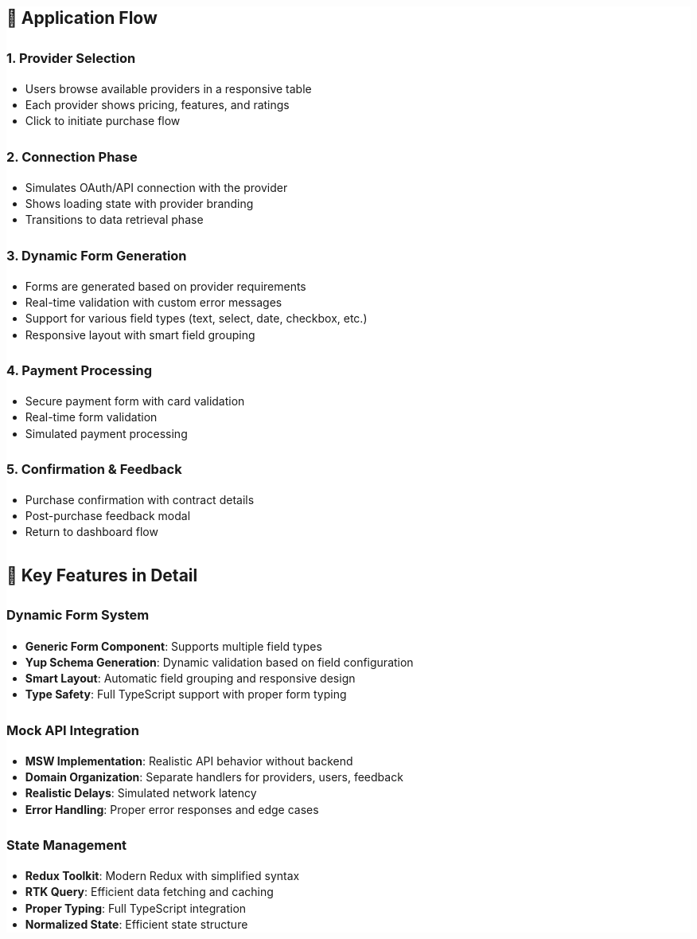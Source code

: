 ## 🔄 Application Flow

### 1. Provider Selection
- Users browse available providers in a responsive table
- Each provider shows pricing, features, and ratings
- Click to initiate purchase flow

### 2. Connection Phase
- Simulates OAuth/API connection with the provider
- Shows loading state with provider branding
- Transitions to data retrieval phase

### 3. Dynamic Form Generation
- Forms are generated based on provider requirements
- Real-time validation with custom error messages
- Support for various field types (text, select, date, checkbox, etc.)
- Responsive layout with smart field grouping

### 4. Payment Processing
- Secure payment form with card validation
- Real-time form validation
- Simulated payment processing

### 5. Confirmation & Feedback
- Purchase confirmation with contract details
- Post-purchase feedback modal
- Return to dashboard flow

## 🎯 Key Features in Detail

### Dynamic Form System
- **Generic Form Component**: Supports multiple field types
- **Yup Schema Generation**: Dynamic validation based on field configuration
- **Smart Layout**: Automatic field grouping and responsive design
- **Type Safety**: Full TypeScript support with proper form typing

### Mock API Integration
- **MSW Implementation**: Realistic API behavior without backend
- **Domain Organization**: Separate handlers for providers, users, feedback
- **Realistic Delays**: Simulated network latency
- **Error Handling**: Proper error responses and edge cases

### State Management
- **Redux Toolkit**: Modern Redux with simplified syntax
- **RTK Query**: Efficient data fetching and caching
- **Proper Typing**: Full TypeScript integration
- **Normalized State**: Efficient state structure

